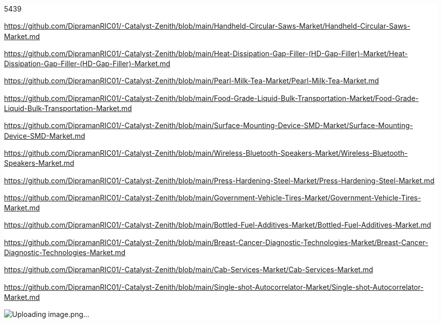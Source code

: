 5439</p><p><a href="https://github.com/DipramanRIC01/-Catalyst-Zenith/blob/main/Handheld-Circular-Saws-Market/Handheld-Circular-Saws-Market.md">https://github.com/DipramanRIC01/-Catalyst-Zenith/blob/main/Handheld-Circular-Saws-Market/Handheld-Circular-Saws-Market.md</a></p><p><a href="https://github.com/DipramanRIC01/-Catalyst-Zenith/blob/main/Heat-Dissipation-Gap-Filler-(HD-Gap-Filler)-Market/Heat-Dissipation-Gap-Filler-(HD-Gap-Filler)-Market.md">https://github.com/DipramanRIC01/-Catalyst-Zenith/blob/main/Heat-Dissipation-Gap-Filler-(HD-Gap-Filler)-Market/Heat-Dissipation-Gap-Filler-(HD-Gap-Filler)-Market.md</a></p><p><a href="https://github.com/DipramanRIC01/-Catalyst-Zenith/blob/main/Pearl-Milk-Tea-Market/Pearl-Milk-Tea-Market.md">https://github.com/DipramanRIC01/-Catalyst-Zenith/blob/main/Pearl-Milk-Tea-Market/Pearl-Milk-Tea-Market.md</a></p><p><a href="https://github.com/DipramanRIC01/-Catalyst-Zenith/blob/main/Food-Grade-Liquid-Bulk-Transportation-Market/Food-Grade-Liquid-Bulk-Transportation-Market.md">https://github.com/DipramanRIC01/-Catalyst-Zenith/blob/main/Food-Grade-Liquid-Bulk-Transportation-Market/Food-Grade-Liquid-Bulk-Transportation-Market.md</a></p><p><a href="https://github.com/DipramanRIC01/-Catalyst-Zenith/blob/main/Surface-Mounting-Device-SMD-Market/Surface-Mounting-Device-SMD-Market.md">https://github.com/DipramanRIC01/-Catalyst-Zenith/blob/main/Surface-Mounting-Device-SMD-Market/Surface-Mounting-Device-SMD-Market.md</a></p><p><a href="https://github.com/DipramanRIC01/-Catalyst-Zenith/blob/main/Wireless-Bluetooth-Speakers-Market/Wireless-Bluetooth-Speakers-Market.md">https://github.com/DipramanRIC01/-Catalyst-Zenith/blob/main/Wireless-Bluetooth-Speakers-Market/Wireless-Bluetooth-Speakers-Market.md</a></p><p><a href="https://github.com/DipramanRIC01/-Catalyst-Zenith/blob/main/Press-Hardening-Steel-Market/Press-Hardening-Steel-Market.md">https://github.com/DipramanRIC01/-Catalyst-Zenith/blob/main/Press-Hardening-Steel-Market/Press-Hardening-Steel-Market.md</a></p><p><a href="https://github.com/DipramanRIC01/-Catalyst-Zenith/blob/main/Government-Vehicle-Tires-Market/Government-Vehicle-Tires-Market.md">https://github.com/DipramanRIC01/-Catalyst-Zenith/blob/main/Government-Vehicle-Tires-Market/Government-Vehicle-Tires-Market.md</a></p><p><a href="https://github.com/DipramanRIC01/-Catalyst-Zenith/blob/main/Bottled-Fuel-Additives-Market/Bottled-Fuel-Additives-Market.md">https://github.com/DipramanRIC01/-Catalyst-Zenith/blob/main/Bottled-Fuel-Additives-Market/Bottled-Fuel-Additives-Market.md</a></p><p><a href="https://github.com/DipramanRIC01/-Catalyst-Zenith/blob/main/Breast-Cancer-Diagnostic-Technologies-Market/Breast-Cancer-Diagnostic-Technologies-Market.md">https://github.com/DipramanRIC01/-Catalyst-Zenith/blob/main/Breast-Cancer-Diagnostic-Technologies-Market/Breast-Cancer-Diagnostic-Technologies-Market.md</a></p><p><a href="https://github.com/DipramanRIC01/-Catalyst-Zenith/blob/main/Cab-Services-Market/Cab-Services-Market.md">https://github.com/DipramanRIC01/-Catalyst-Zenith/blob/main/Cab-Services-Market/Cab-Services-Market.md</a></p><p><a href="https://github.com/DipramanRIC01/-Catalyst-Zenith/blob/main/Single-shot-Autocorrelator-Market/Single-shot-Autocorrelator-Market.md">https://github.com/DipramanRIC01/-Catalyst-Zenith/blob/main/Single-shot-Autocorrelator-Market/Single-shot-Autocorrelator-Market.md</a></p>
![Uploading image.png…]()
